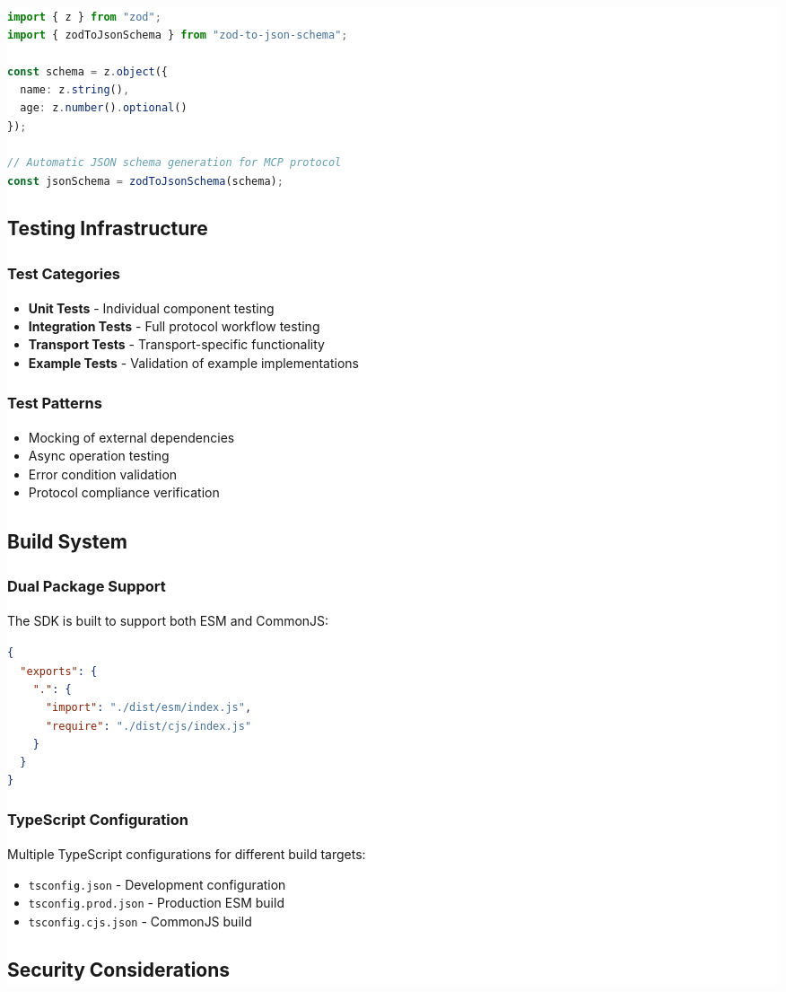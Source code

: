 ```typescript
import { z } from "zod";
import { zodToJsonSchema } from "zod-to-json-schema";

const schema = z.object({
  name: z.string(),
  age: z.number().optional()
});

// Automatic JSON schema generation for MCP protocol
const jsonSchema = zodToJsonSchema(schema);
```

## Testing Infrastructure

### Test Categories
- **Unit Tests** - Individual component testing
- **Integration Tests** - Full protocol workflow testing
- **Transport Tests** - Transport-specific functionality
- **Example Tests** - Validation of example implementations

### Test Patterns
- Mocking of external dependencies
- Async operation testing
- Error condition validation
- Protocol compliance verification

## Build System

### Dual Package Support
The SDK is built to support both ESM and CommonJS:

```json
{
  "exports": {
    ".": {
      "import": "./dist/esm/index.js",
      "require": "./dist/cjs/index.js"
    }
  }
}
```

### TypeScript Configuration
Multiple TypeScript configurations for different build targets:
- `tsconfig.json` - Development configuration
- `tsconfig.prod.json` - Production ESM build
- `tsconfig.cjs.json` - CommonJS build

## Security Considerations
